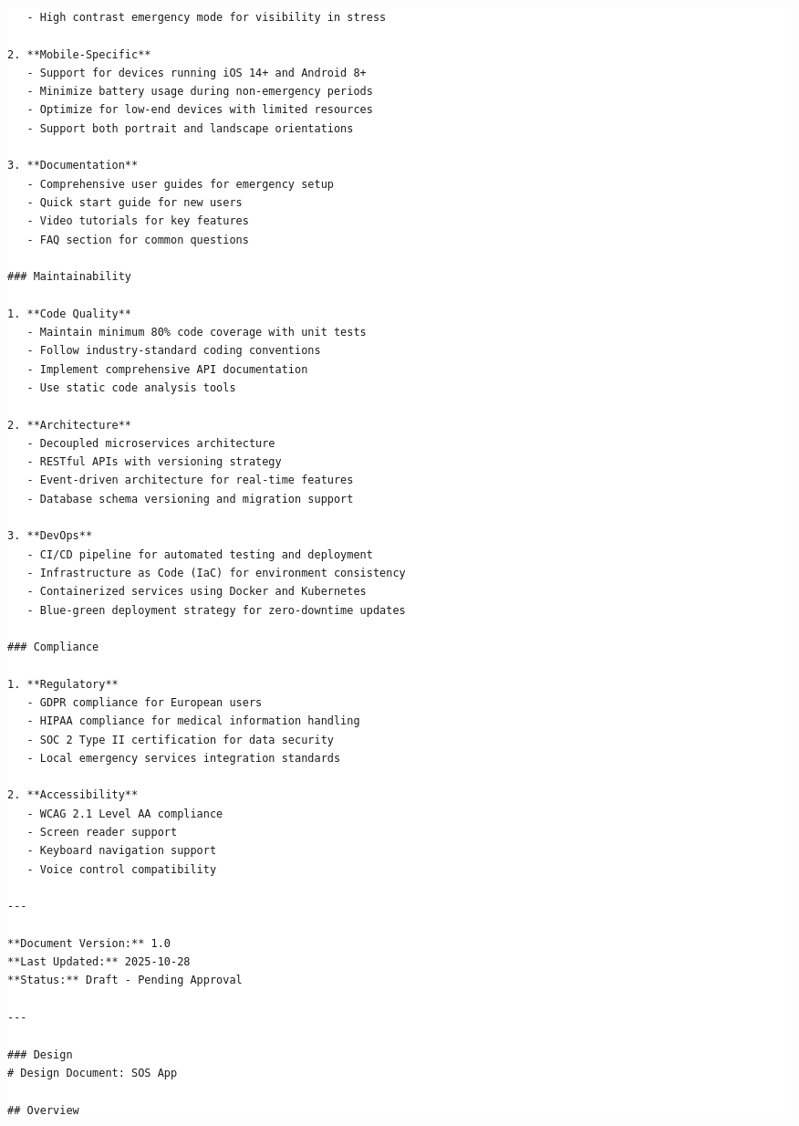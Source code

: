 ```
   - High contrast emergency mode for visibility in stress

2. **Mobile-Specific**
   - Support for devices running iOS 14+ and Android 8+
   - Minimize battery usage during non-emergency periods
   - Optimize for low-end devices with limited resources
   - Support both portrait and landscape orientations

3. **Documentation**
   - Comprehensive user guides for emergency setup
   - Quick start guide for new users
   - Video tutorials for key features
   - FAQ section for common questions

### Maintainability

1. **Code Quality**
   - Maintain minimum 80% code coverage with unit tests
   - Follow industry-standard coding conventions
   - Implement comprehensive API documentation
   - Use static code analysis tools

2. **Architecture**
   - Decoupled microservices architecture
   - RESTful APIs with versioning strategy
   - Event-driven architecture for real-time features
   - Database schema versioning and migration support

3. **DevOps**
   - CI/CD pipeline for automated testing and deployment
   - Infrastructure as Code (IaC) for environment consistency
   - Containerized services using Docker and Kubernetes
   - Blue-green deployment strategy for zero-downtime updates

### Compliance

1. **Regulatory**
   - GDPR compliance for European users
   - HIPAA compliance for medical information handling
   - SOC 2 Type II certification for data security
   - Local emergency services integration standards

2. **Accessibility**
   - WCAG 2.1 Level AA compliance
   - Screen reader support
   - Keyboard navigation support
   - Voice control compatibility

---

**Document Version:** 1.0
**Last Updated:** 2025-10-28
**Status:** Draft - Pending Approval

---

### Design
# Design Document: SOS App

## Overview

```